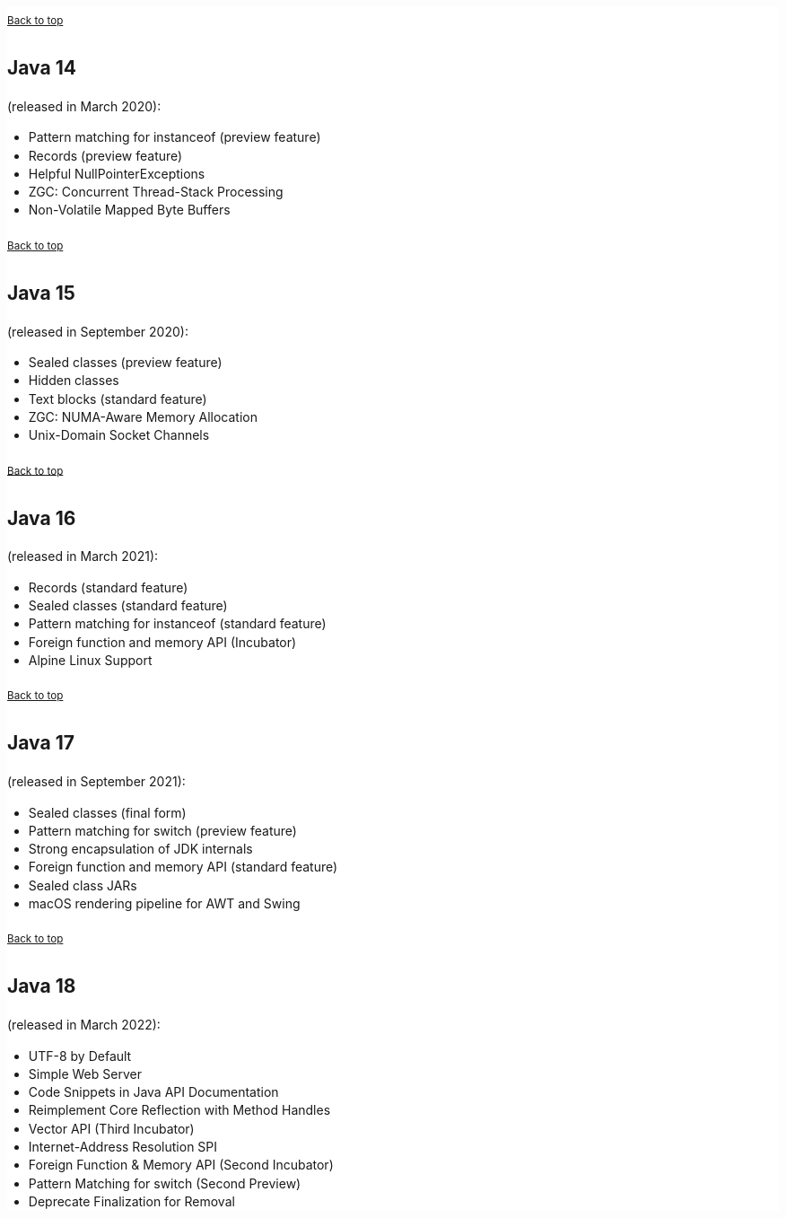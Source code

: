 <sub>[Back to top](#table-of-contents)</sub>

## Java 14
(released in March 2020):

- Pattern matching for instanceof (preview feature)
- Records (preview feature)
- Helpful NullPointerExceptions
- ZGC: Concurrent Thread-Stack Processing
- Non-Volatile Mapped Byte Buffers

<sub>[Back to top](#table-of-contents)</sub>

## Java 15
(released in September 2020):

- Sealed classes (preview feature)
- Hidden classes
- Text blocks (standard feature)
- ZGC: NUMA-Aware Memory Allocation
- Unix-Domain Socket Channels

<sub>[Back to top](#table-of-contents)</sub>

## Java 16
(released in March 2021):

- Records (standard feature)
- Sealed classes (standard feature)
- Pattern matching for instanceof (standard feature)
- Foreign function and memory API (Incubator)
- Alpine Linux Support

<sub>[Back to top](#table-of-contents)</sub>

## Java 17
(released in September 2021):

- Sealed classes (final form)
- Pattern matching for switch (preview feature)
- Strong encapsulation of JDK internals
- Foreign function and memory API (standard feature)
- Sealed class JARs
- macOS rendering pipeline for AWT and Swing

<sub>[Back to top](#table-of-contents)</sub>

## Java 18
(released in March 2022):

-  UTF-8 by Default
-  Simple Web Server
-  Code Snippets in Java API Documentation
-  Reimplement Core Reflection with Method Handles
-  Vector API (Third Incubator)
-  Internet-Address Resolution SPI
-  Foreign Function & Memory API (Second Incubator)
-  Pattern Matching for switch (Second Preview)
-  Deprecate Finalization for Removal
